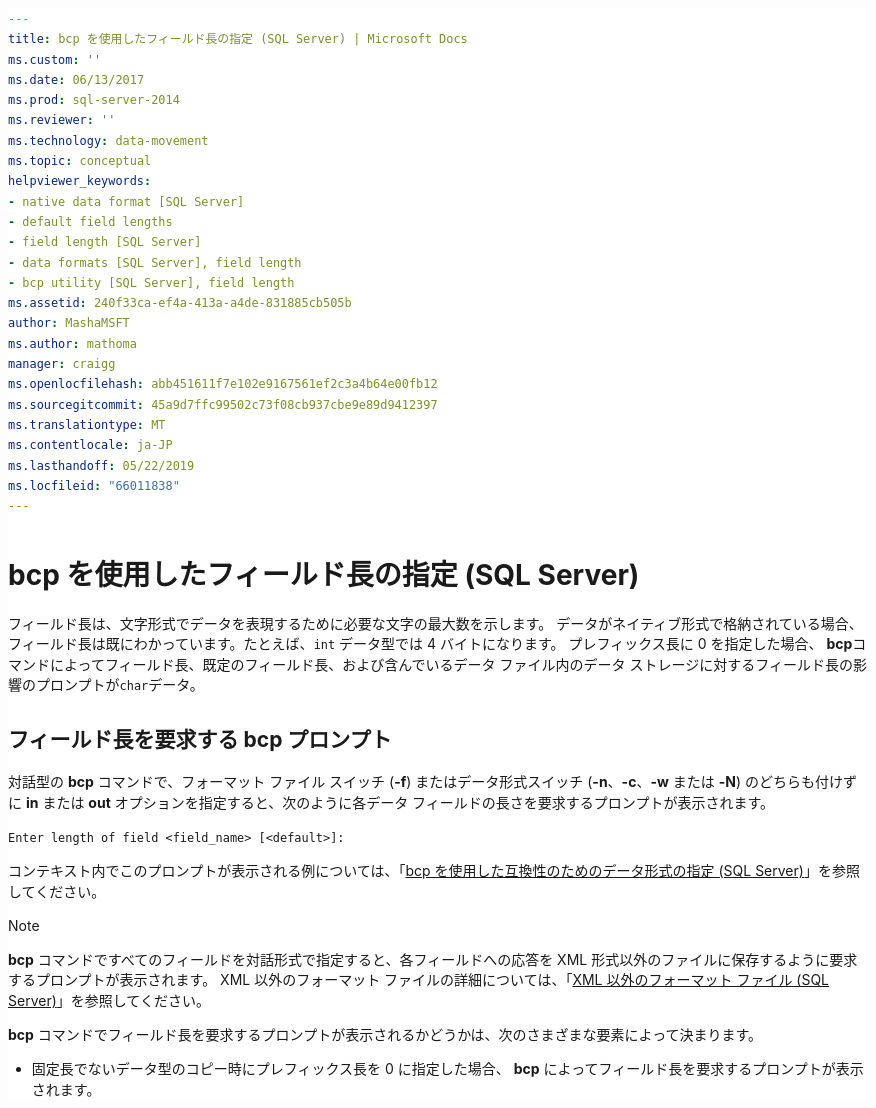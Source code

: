 ```yaml
---
title: bcp を使用したフィールド長の指定 (SQL Server) | Microsoft Docs
ms.custom: ''
ms.date: 06/13/2017
ms.prod: sql-server-2014
ms.reviewer: ''
ms.technology: data-movement
ms.topic: conceptual
helpviewer_keywords:
- native data format [SQL Server]
- default field lengths
- field length [SQL Server]
- data formats [SQL Server], field length
- bcp utility [SQL Server], field length
ms.assetid: 240f33ca-ef4a-413a-a4de-831885cb505b
author: MashaMSFT
ms.author: mathoma
manager: craigg
ms.openlocfilehash: abb451611f7e102e9167561ef2c3a4b64e00fb12
ms.sourcegitcommit: 45a9d7ffc99502c73f08cb937cbe9e89d9412397
ms.translationtype: MT
ms.contentlocale: ja-JP
ms.lasthandoff: 05/22/2019
ms.locfileid: "66011838"
---
```

# <a name="specify-field-length-by-using-bcp-sql-server"></a>bcp を使用したフィールド長の指定 (SQL Server)
  フィールド長は、文字形式でデータを表現するために必要な文字の最大数を示します。 データがネイティブ形式で格納されている場合、フィールド長は既にわかっています。たとえば、`int` データ型では 4 バイトになります。 プレフィックス長に 0 を指定した場合、 **bcp**コマンドによってフィールド長、既定のフィールド長、および含んでいるデータ ファイル内のデータ ストレージに対するフィールド長の影響のプロンプトが`char`データ。  
  
## <a name="the-bcp-prompt-for-field-length"></a>フィールド長を要求する bcp プロンプト  
 対話型の **bcp** コマンドで、フォーマット ファイル スイッチ (**-f**) またはデータ形式スイッチ (**-n**、**-c**、**-w** または **-N**) のどちらも付けずに **in** または **out** オプションを指定すると、次のように各データ フィールドの長さを要求するプロンプトが表示されます。  
  
 `Enter length of field <field_name> [<default>]:`  
  
 コンテキスト内でこのプロンプトが表示される例については、「[bcp を使用した互換性のためのデータ形式の指定 &#40;SQL Server&#41;](specify-data-formats-for-compatibility-when-using-bcp-sql-server.md)」を参照してください。  
  
> [!NOTE]  
>  **bcp** コマンドですべてのフィールドを対話形式で指定すると、各フィールドへの応答を XML 形式以外のファイルに保存するように要求するプロンプトが表示されます。 XML 以外のフォーマット ファイルの詳細については、「[XML 以外のフォーマット ファイル &#40;SQL Server&#41;](xml-format-files-sql-server.md)」を参照してください。  
  
 **bcp** コマンドでフィールド長を要求するプロンプトが表示されるかどうかは、次のさまざまな要素によって決まります。  
  
-   固定長でないデータ型のコピー時にプレフィックス長を 0 に指定した場合、 **bcp** によってフィールド長を要求するプロンプトが表示されます。  
  